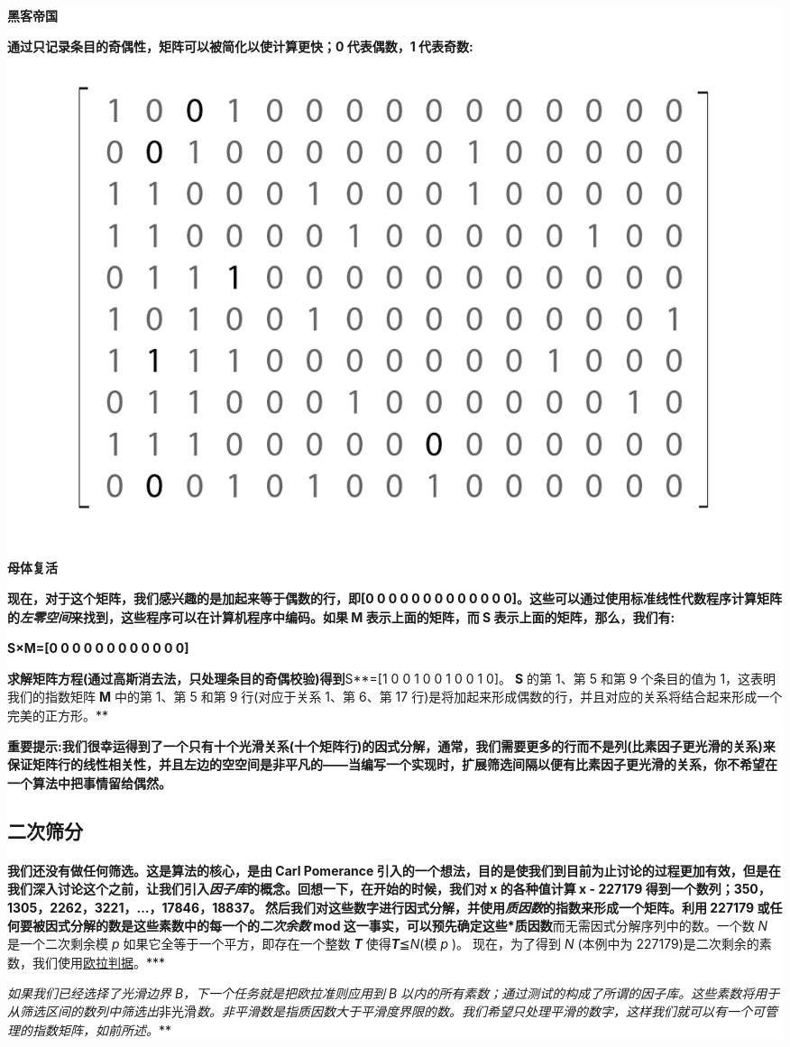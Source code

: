 **黑客帝国**

**通过只记录条目的奇偶性，矩阵可以被简化以使计算更快；0 代表偶数，1 代表奇数:**

**![](img/e7ab9f971722147f6523826f4c3a1b9a.png)**

**母体复活**

**现在，对于这个矩阵，我们感兴趣的是加起来等于偶数的行，即[0 0 0 0 0 0 0 0 0 0 0 0 0]。这些可以通过使用标准线性代数程序计算矩阵的*左零空间*来找到，这些程序可以在计算机程序中编码。如果 **M** 表示上面的矩阵，而 **S** 表示上面的矩阵，那么，我们有:**

****S**×**M**=[0 0 0 0 0 0 0 0 0 0 0 0]**

**求解矩阵方程(通过高斯消去法，只处理条目的奇偶校验)得到**S**=[1 0 0 1 0 0 1 0 0 1 0]。 **S** 的第 1、第 5 和第 9 个条目的值为 1，这表明我们的指数矩阵 **M** 中的第 1、第 5 和第 9 行(对应于关系 1、第 6、第 17 行)是将加起来形成偶数的行，并且对应的关系将结合起来形成一个完美的正方形。**

****重要提示**:我们很幸运得到了一个只有十个光滑关系(十个矩阵行)的因式分解，通常，我们需要更多的行而不是列(比素因子更光滑的关系)来保证矩阵行的线性相关性，并且左边的空空间是非平凡的——当编写一个实现时，扩展筛选间隔以便有比素因子更光滑的关系，你不希望在一个算法中把事情留给偶然。**

## **二次筛分**

**我们还没有做任何筛选。这是算法的核心，是由 Carl Pomerance 引入的一个想法，目的是使我们到目前为止讨论的过程更加有效，但是在我们深入讨论这个之前，让我们引入*因子库*的概念。回想一下，在开始的时候，我们对 **x** 的各种值计算 **x - 227179** 得到一个数列；350，1305，2262，3221，…，17846，18837。
然后我们对这些数字进行因式分解，并使用*质因数*的指数来形成一个矩阵。利用 **227179** 或任何要被因式分解的数是这些素数中的每一个的*二次余数* mod 这一事实，可以预先确定这些*质因数**而无需因式分解序列中的数。一个数 *N* 是一个二次剩余模 *p* 如果它全等于一个平方，即存在一个整数 ***T*** 使得***T***≦*N*(模 *p* )。
现在，为了得到 *N* (本例中为 227179)是二次剩余的素数，我们使用[欧拉判据](https://en.wikipedia.org/wiki/Euler%27s_criterion)。***

***如果我们已经选择了光滑边界 B，下一个任务就是把欧拉准则应用到 B 以内的所有素数；通过测试的构成了所谓的*因子库*。这些素数将用于从筛选区间的数列中筛选出*非光滑*数。*非平滑*数是指质因数大于平滑度界限的数。我们希望只处理平滑的数字，这样我们就可以有一个可管理的指数矩阵，如前所述。***
